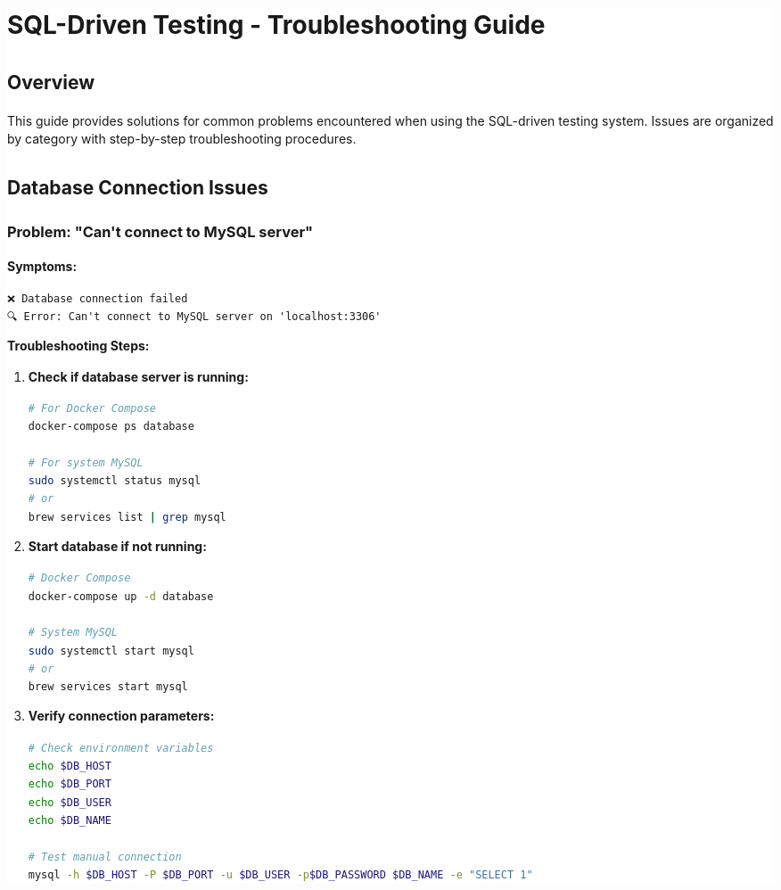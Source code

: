 # SQL-Driven Testing - Troubleshooting Guide

## Overview

This guide provides solutions for common problems encountered when using the SQL-driven testing system. Issues are organized by category with step-by-step troubleshooting procedures.

## Database Connection Issues

### Problem: "Can't connect to MySQL server"

**Symptoms:**
```
❌ Database connection failed
🔍 Error: Can't connect to MySQL server on 'localhost:3306'
```

**Troubleshooting Steps:**

1. **Check if database server is running:**
   ```bash
   # For Docker Compose
   docker-compose ps database
   
   # For system MySQL
   sudo systemctl status mysql
   # or
   brew services list | grep mysql
   ```

2. **Start database if not running:**
   ```bash
   # Docker Compose
   docker-compose up -d database
   
   # System MySQL
   sudo systemctl start mysql
   # or
   brew services start mysql
   ```

3. **Verify connection parameters:**
   ```bash
   # Check environment variables
   echo $DB_HOST
   echo $DB_PORT
   echo $DB_USER
   echo $DB_NAME
   
   # Test manual connection
   mysql -h $DB_HOST -P $DB_PORT -u $DB_USER -p$DB_PASSWORD $DB_NAME -e "SELECT 1"
   ```
